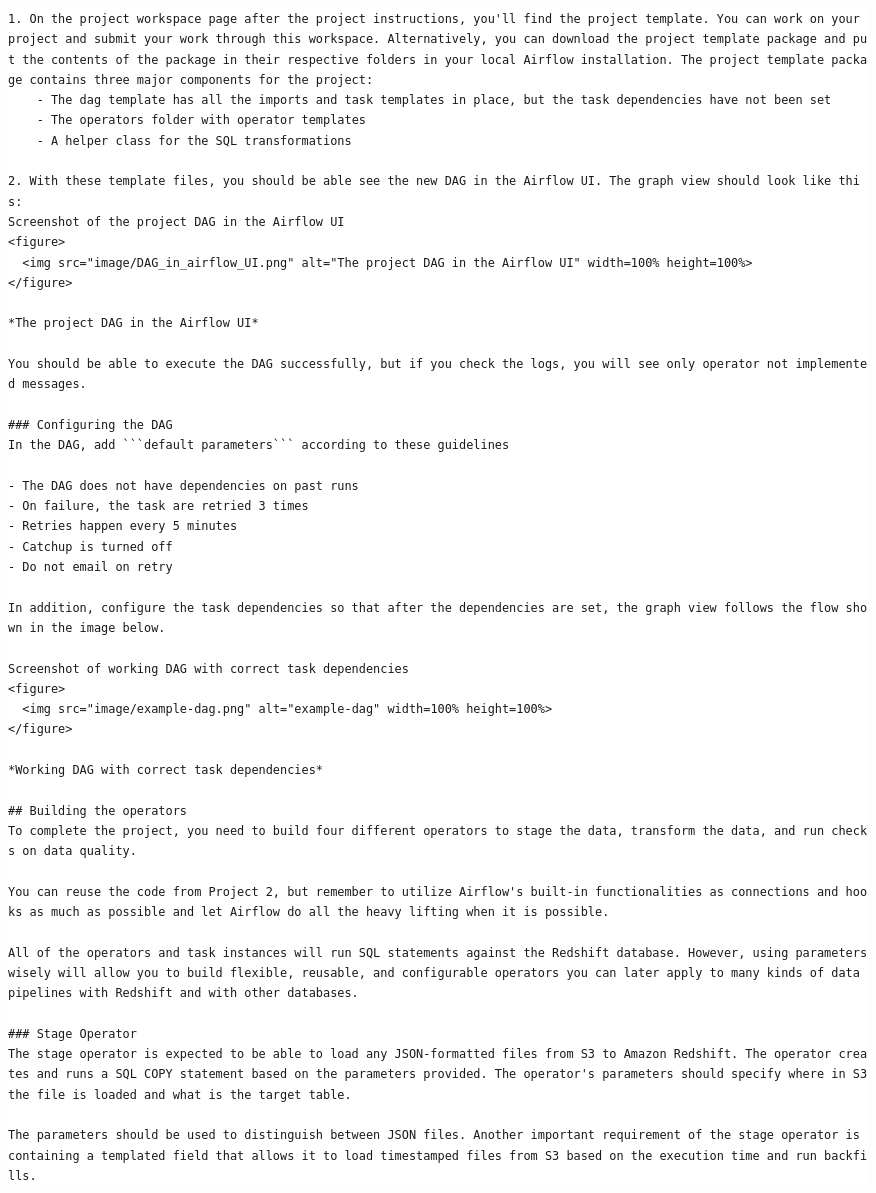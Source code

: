 ```
1. On the project workspace page after the project instructions, you'll find the project template. You can work on your project and submit your work through this workspace. Alternatively, you can download the project template package and put the contents of the package in their respective folders in your local Airflow installation. The project template package contains three major components for the project:
    - The dag template has all the imports and task templates in place, but the task dependencies have not been set
    - The operators folder with operator templates
    - A helper class for the SQL transformations

2. With these template files, you should be able see the new DAG in the Airflow UI. The graph view should look like this:
Screenshot of the project DAG in the Airflow UI
<figure>
  <img src="image/DAG_in_airflow_UI.png" alt="The project DAG in the Airflow UI" width=100% height=100%>
</figure>

*The project DAG in the Airflow UI*

You should be able to execute the DAG successfully, but if you check the logs, you will see only operator not implemented messages.

### Configuring the DAG
In the DAG, add ```default parameters``` according to these guidelines

- The DAG does not have dependencies on past runs
- On failure, the task are retried 3 times
- Retries happen every 5 minutes
- Catchup is turned off
- Do not email on retry

In addition, configure the task dependencies so that after the dependencies are set, the graph view follows the flow shown in the image below.

Screenshot of working DAG with correct task dependencies
<figure>
  <img src="image/example-dag.png" alt="example-dag" width=100% height=100%>
</figure>

*Working DAG with correct task dependencies*

## Building the operators
To complete the project, you need to build four different operators to stage the data, transform the data, and run checks on data quality.

You can reuse the code from Project 2, but remember to utilize Airflow's built-in functionalities as connections and hooks as much as possible and let Airflow do all the heavy lifting when it is possible.

All of the operators and task instances will run SQL statements against the Redshift database. However, using parameters wisely will allow you to build flexible, reusable, and configurable operators you can later apply to many kinds of data pipelines with Redshift and with other databases.

### Stage Operator
The stage operator is expected to be able to load any JSON-formatted files from S3 to Amazon Redshift. The operator creates and runs a SQL COPY statement based on the parameters provided. The operator's parameters should specify where in S3 the file is loaded and what is the target table.

The parameters should be used to distinguish between JSON files. Another important requirement of the stage operator is containing a templated field that allows it to load timestamped files from S3 based on the execution time and run backfills.

```